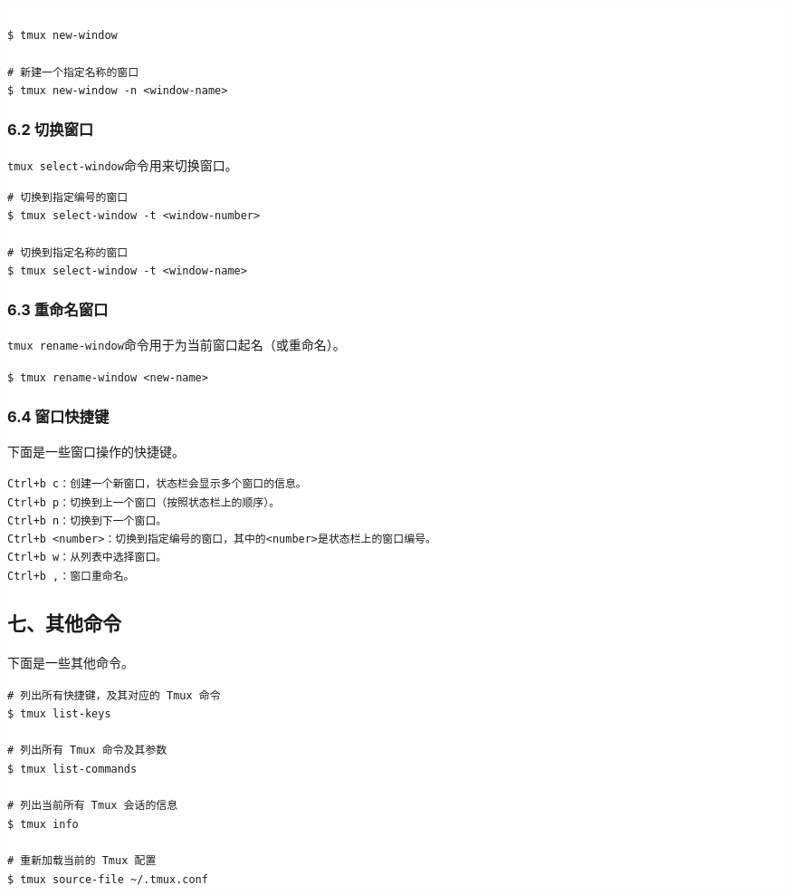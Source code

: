```

$ tmux new-window

# 新建一个指定名称的窗口
$ tmux new-window -n <window-name>
```


### 6.2 切换窗口

`tmux select-window`命令用来切换窗口。

```
# 切换到指定编号的窗口
$ tmux select-window -t <window-number>

# 切换到指定名称的窗口
$ tmux select-window -t <window-name>
```


### 6.3 重命名窗口
`tmux rename-window`命令用于为当前窗口起名（或重命名）。
```
$ tmux rename-window <new-name>
```
### 6.4 窗口快捷键
下面是一些窗口操作的快捷键。
```
Ctrl+b c：创建一个新窗口，状态栏会显示多个窗口的信息。
Ctrl+b p：切换到上一个窗口（按照状态栏上的顺序）。
Ctrl+b n：切换到下一个窗口。
Ctrl+b <number>：切换到指定编号的窗口，其中的<number>是状态栏上的窗口编号。
Ctrl+b w：从列表中选择窗口。
Ctrl+b ,：窗口重命名。
```
## 七、其他命令
下面是一些其他命令。
```
# 列出所有快捷键，及其对应的 Tmux 命令
$ tmux list-keys

# 列出所有 Tmux 命令及其参数
$ tmux list-commands

# 列出当前所有 Tmux 会话的信息
$ tmux info

# 重新加载当前的 Tmux 配置
$ tmux source-file ~/.tmux.conf
```
